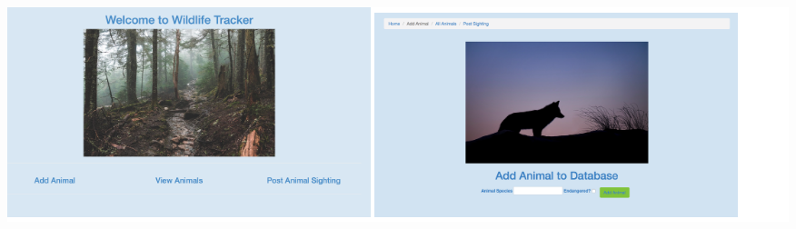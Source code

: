 <img src="/src/main/resources/public/images/home.png" alt="Home" width="400"> <img src="/src/main/resources/public/images/addAnimal.png" alt="Add Animal" width="400">